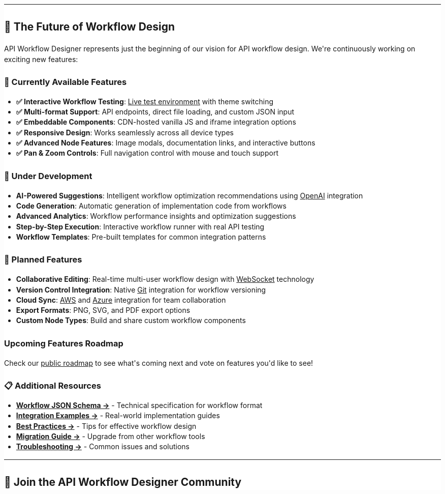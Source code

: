 ```html
```



---

## 🔮 The Future of Workflow Design

API Workflow Designer represents just the beginning of our vision for API workflow design. We're continuously working on exciting new features:

### 🚀 Currently Available Features
- **✅ Interactive Workflow Testing**: [Live test environment](/api-wd/test) with theme switching
- **✅ Multi-format Support**: API endpoints, direct file loading, and custom JSON input
- **✅ Embeddable Components**: CDN-hosted vanilla JS and iframe integration options
- **✅ Responsive Design**: Works seamlessly across all device types
- **✅ Advanced Node Features**: Image modals, documentation links, and interactive buttons
- **✅ Pan & Zoom Controls**: Full navigation control with mouse and touch support

### 🔧 Under Development
- **AI-Powered Suggestions**: Intelligent workflow optimization recommendations using [OpenAI](https://openai.com/) integration
- **Code Generation**: Automatic generation of implementation code from workflows
- **Advanced Analytics**: Workflow performance insights and optimization suggestions
- **Step-by-Step Execution**: Interactive workflow runner with real API testing
- **Workflow Templates**: Pre-built templates for common integration patterns

### 🌟 Planned Features
- **Collaborative Editing**: Real-time multi-user workflow design with [WebSocket](https://developer.mozilla.org/en-US/docs/Web/API/WebSockets_API) technology
- **Version Control Integration**: Native [Git](https://git-scm.com/) integration for workflow versioning
- **Cloud Sync**: [AWS](https://aws.amazon.com/) and [Azure](https://azure.microsoft.com/) integration for team collaboration
- **Export Formats**: PNG, SVG, and PDF export options
- **Custom Node Types**: Build and share custom workflow components

### Upcoming Features Roadmap
Check our [public roadmap](/api-wd/roadmap) to see what's coming next and vote on features you'd like to see!

### 📋 Additional Resources
- **[Workflow JSON Schema →](/api-wd/docs/schema)** - Technical specification for workflow format
- **[Integration Examples →](/api-wd/docs/examples)** - Real-world implementation guides
- **[Best Practices →](/api-wd/docs/best-practices)** - Tips for effective workflow design
- **[Migration Guide →](/api-wd/docs/migration)** - Upgrade from other workflow tools
- **[Troubleshooting →](/api-wd/docs/troubleshooting)** - Common issues and solutions

---

## 🤝 Join the API Workflow Designer Community
